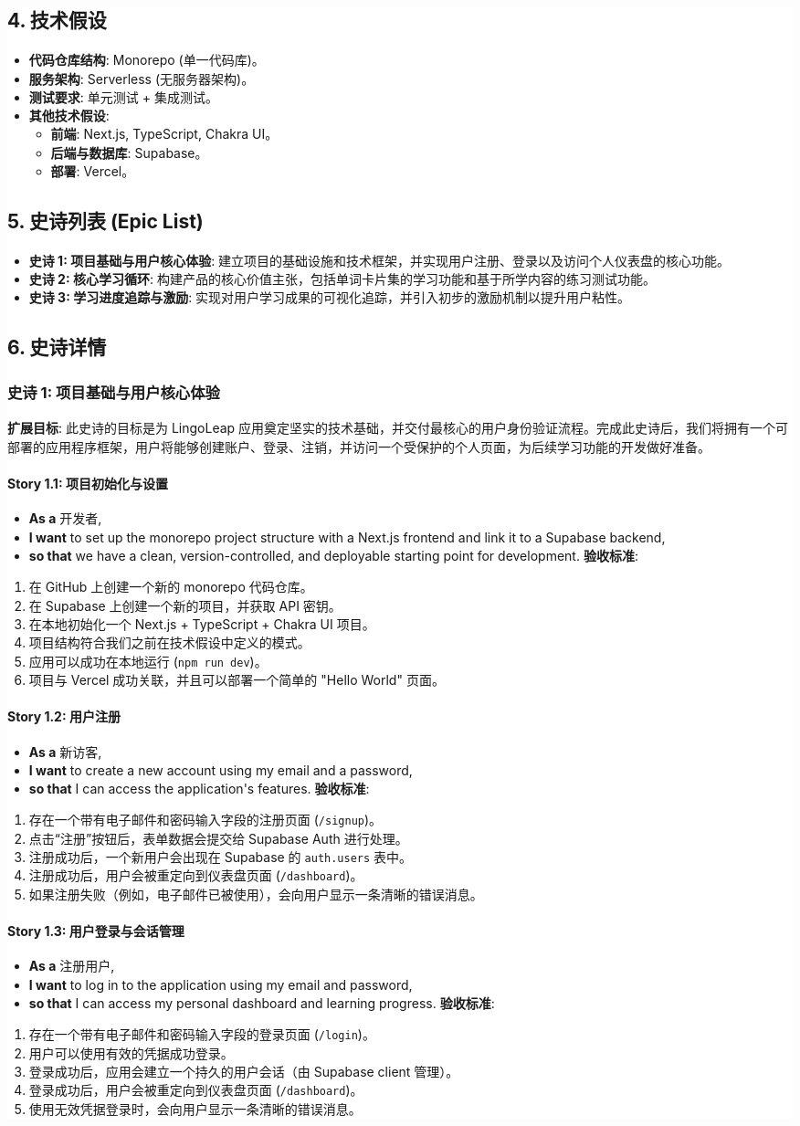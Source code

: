 ## 4. 技术假设

* **代码仓库结构**: Monorepo (单一代码库)。
* **服务架构**: Serverless (无服务器架构)。
* **测试要求**: 单元测试 + 集成测试。
* **其他技术假设**:
    * **前端**: Next.js, TypeScript, Chakra UI。
    * **后端与数据库**: Supabase。
    * **部署**: Vercel。

## 5. 史诗列表 (Epic List)

* **史诗 1: 项目基础与用户核心体验**: 建立项目的基础设施和技术框架，并实现用户注册、登录以及访问个人仪表盘的核心功能。
* **史诗 2: 核心学习循环**: 构建产品的核心价值主张，包括单词卡片集的学习功能和基于所学内容的练习测试功能。
* **史诗 3: 学习进度追踪与激励**: 实现对用户学习成果的可视化追踪，并引入初步的激励机制以提升用户粘性。

## 6. 史诗详情

### 史诗 1: 项目基础与用户核心体验
**扩展目标**: 此史诗的目标是为 LingoLeap 应用奠定坚实的技术基础，并交付最核心的用户身份验证流程。完成此史诗后，我们将拥有一个可部署的应用程序框架，用户将能够创建账户、登录、注销，并访问一个受保护的个人页面，为后续学习功能的开发做好准备。

#### Story 1.1: 项目初始化与设置
* **As a** 开发者,
* **I want** to set up the monorepo project structure with a Next.js frontend and link it to a Supabase backend,
* **so that** we have a clean, version-controlled, and deployable starting point for development.
**验收标准**:
1.  在 GitHub 上创建一个新的 monorepo 代码仓库。
2.  在 Supabase 上创建一个新的项目，并获取 API 密钥。
3.  在本地初始化一个 Next.js + TypeScript + Chakra UI 项目。
4.  项目结构符合我们之前在技术假设中定义的模式。
5.  应用可以成功在本地运行 (`npm run dev`)。
6.  项目与 Vercel 成功关联，并且可以部署一个简单的 "Hello World" 页面。

#### Story 1.2: 用户注册
* **As a** 新访客,
* **I want** to create a new account using my email and a password,
* **so that** I can access the application's features.
**验收标准**:
1.  存在一个带有电子邮件和密码输入字段的注册页面 (`/signup`)。
2.  点击“注册”按钮后，表单数据会提交给 Supabase Auth 进行处理。
3.  注册成功后，一个新用户会出现在 Supabase 的 `auth.users` 表中。
4.  注册成功后，用户会被重定向到仪表盘页面 (`/dashboard`)。
5.  如果注册失败（例如，电子邮件已被使用），会向用户显示一条清晰的错误消息。

#### Story 1.3: 用户登录与会话管理
* **As a** 注册用户,
* **I want** to log in to the application using my email and password,
* **so that** I can access my personal dashboard and learning progress.
**验收标准**:
1.  存在一个带有电子邮件和密码输入字段的登录页面 (`/login`)。
2.  用户可以使用有效的凭据成功登录。
3.  登录成功后，应用会建立一个持久的用户会话（由 Supabase client 管理）。
4.  登录成功后，用户会被重定向到仪表盘页面 (`/dashboard`)。
5.  使用无效凭据登录时，会向用户显示一条清晰的错误消息。
